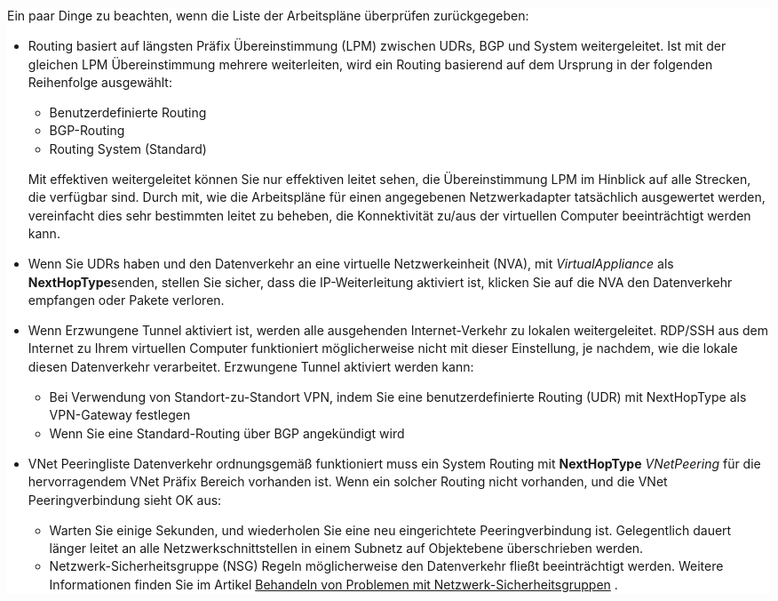Ein paar Dinge zu beachten, wenn die Liste der Arbeitspläne überprüfen zurückgegeben:

- Routing basiert auf längsten Präfix Übereinstimmung (LPM) zwischen UDRs, BGP und System weitergeleitet. Ist mit der gleichen LPM Übereinstimmung mehrere weiterleiten, wird ein Routing basierend auf dem Ursprung in der folgenden Reihenfolge ausgewählt:
    - Benutzerdefinierte Routing
    - BGP-Routing
    - Routing System (Standard)

    Mit effektiven weitergeleitet können Sie nur effektiven leitet sehen, die Übereinstimmung LPM im Hinblick auf alle Strecken, die verfügbar sind. Durch mit, wie die Arbeitspläne für einen angegebenen Netzwerkadapter tatsächlich ausgewertet werden, vereinfacht dies sehr bestimmten leitet zu beheben, die Konnektivität zu/aus der virtuellen Computer beeinträchtigt werden kann.

- Wenn Sie UDRs haben und den Datenverkehr an eine virtuelle Netzwerkeinheit (NVA), mit *VirtualAppliance* als **NextHopType**senden, stellen Sie sicher, dass die IP-Weiterleitung aktiviert ist, klicken Sie auf die NVA den Datenverkehr empfangen oder Pakete verloren. 
- Wenn Erzwungene Tunnel aktiviert ist, werden alle ausgehenden Internet-Verkehr zu lokalen weitergeleitet. RDP/SSH aus dem Internet zu Ihrem virtuellen Computer funktioniert möglicherweise nicht mit dieser Einstellung, je nachdem, wie die lokale diesen Datenverkehr verarbeitet. 
  Erzwungene Tunnel aktiviert werden kann:
    - Bei Verwendung von Standort-zu-Standort VPN, indem Sie eine benutzerdefinierte Routing (UDR) mit NextHopType als VPN-Gateway festlegen
    - Wenn Sie eine Standard-Routing über BGP angekündigt wird
- VNet Peeringliste Datenverkehr ordnungsgemäß funktioniert muss ein System Routing mit **NextHopType** *VNetPeering* für die hervorragendem VNet Präfix Bereich vorhanden ist. Wenn ein solcher Routing nicht vorhanden, und die VNet Peeringverbindung sieht OK aus:
    - Warten Sie einige Sekunden, und wiederholen Sie eine neu eingerichtete Peeringverbindung ist. Gelegentlich dauert länger leitet an alle Netzwerkschnittstellen in einem Subnetz auf Objektebene überschrieben werden.
    - Netzwerk-Sicherheitsgruppe (NSG) Regeln möglicherweise den Datenverkehr fließt beeinträchtigt werden. Weitere Informationen finden Sie im Artikel [Behandeln von Problemen mit Netzwerk-Sicherheitsgruppen](virtual-network-nsg-troubleshoot-portal.md) .

